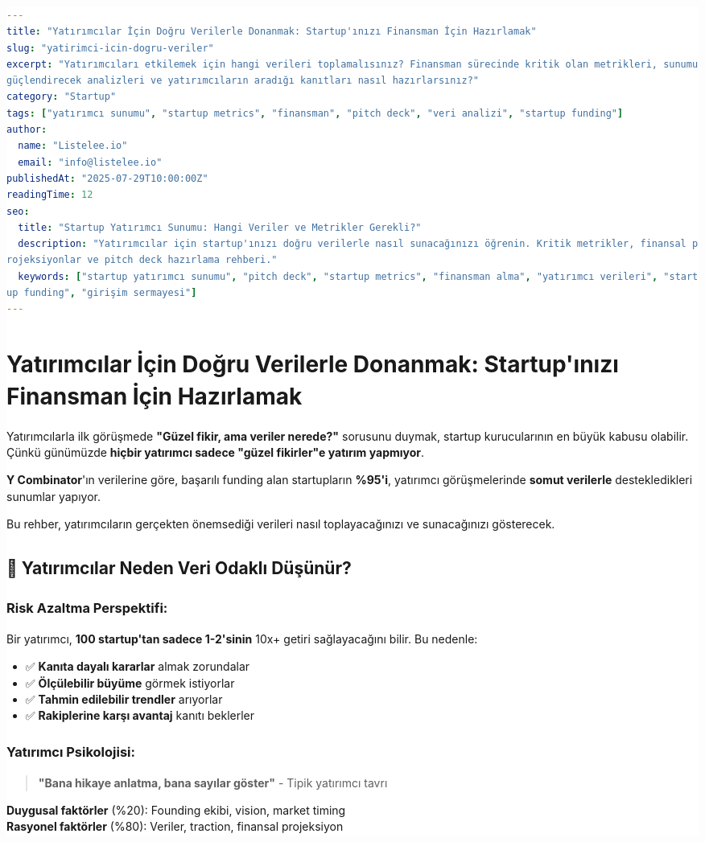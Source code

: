 ```yaml
---
title: "Yatırımcılar İçin Doğru Verilerle Donanmak: Startup'ınızı Finansman İçin Hazırlamak"
slug: "yatirimci-icin-dogru-veriler"
excerpt: "Yatırımcıları etkilemek için hangi verileri toplamalısınız? Finansman sürecinde kritik olan metrikleri, sunumu güçlendirecek analizleri ve yatırımcıların aradığı kanıtları nasıl hazırlarsınız?"
category: "Startup"
tags: ["yatırımcı sunumu", "startup metrics", "finansman", "pitch deck", "veri analizi", "startup funding"]
author:
  name: "Listelee.io"
  email: "info@listelee.io"
publishedAt: "2025-07-29T10:00:00Z"
readingTime: 12
seo:
  title: "Startup Yatırımcı Sunumu: Hangi Veriler ve Metrikler Gerekli?"
  description: "Yatırımcılar için startup'ınızı doğru verilerle nasıl sunacağınızı öğrenin. Kritik metrikler, finansal projeksiyonlar ve pitch deck hazırlama rehberi."
  keywords: ["startup yatırımcı sunumu", "pitch deck", "startup metrics", "finansman alma", "yatırımcı verileri", "startup funding", "girişim sermayesi"]
---
```


# Yatırımcılar İçin Doğru Verilerle Donanmak: Startup'ınızı Finansman İçin Hazırlamak

Yatırımcılarla ilk görüşmede **"Güzel fikir, ama veriler nerede?"** sorusunu duymak, startup kurucularının en büyük kabusu olabilir. Çünkü günümüzde **hiçbir yatırımcı sadece "güzel fikirler"e yatırım yapmıyor**.

**Y Combinator**'ın verilerine göre, başarılı funding alan startupların **%95'i**, yatırımcı görüşmelerinde **somut verilerle** destekledikleri sunumlar yapıyor.

Bu rehber, yatırımcıların gerçekten önemsediği verileri nasıl toplayacağınızı ve sunacağınızı gösterecek.

## 🎯 Yatırımcılar Neden Veri Odaklı Düşünür?

### **Risk Azaltma Perspektifi:**
Bir yatırımcı, **100 startup'tan sadece 1-2'sinin** 10x+ getiri sağlayacağını bilir. Bu nedenle:

- ✅ **Kanıta dayalı kararlar** almak zorundalar
- ✅ **Ölçülebilir büyüme** görmek istiyorlar  
- ✅ **Tahmin edilebilir trendler** arıyorlar
- ✅ **Rakiplerine karşı avantaj** kanıtı beklerler

### **Yatırımcı Psikolojisi:**
> **"Bana hikaye anlatma, bana sayılar göster"** - Tipik yatırımcı tavrı

**Duygusal faktörler** (%20): Founding ekibi, vision, market timing  
**Rasyonel faktörler** (%80): Veriler, traction, finansal projeksiyon
